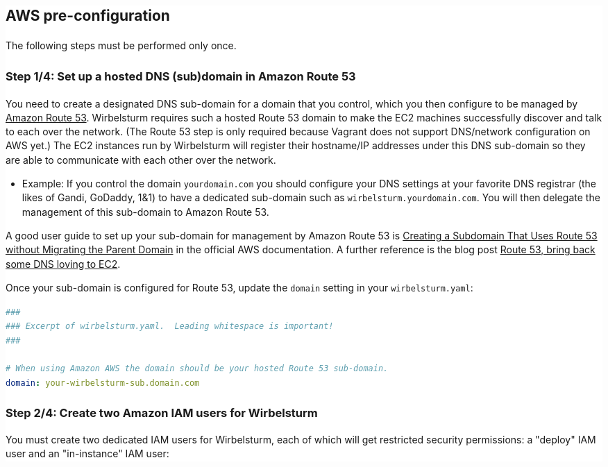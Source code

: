 <a name="aws-pre-configuration"></a>

## AWS pre-configuration

The following steps must be performed only once.


<a name="aws-pre-configuration-step1"></a>

### Step 1/4: Set up a hosted DNS (sub)domain in Amazon Route 53

You need to create a designated DNS sub-domain for a domain that you control, which you then configure to be managed by
[Amazon Route 53](http://aws.amazon.com/route53/).  Wirbelsturm requires such a hosted Route 53 domain to make the EC2
machines successfully discover and talk to each over the network.  (The Route 53 step is only required because Vagrant
does not support DNS/network configuration on AWS yet.)  The EC2 instances run by Wirbelsturm will register their
hostname/IP addresses under this DNS sub-domain so they are able to communicate with each other over the network.

* Example: If you control the domain `yourdomain.com` you should configure your DNS settings at your favorite DNS
  registrar (the likes of Gandi, GoDaddy, 1&1) to have a dedicated sub-domain such as `wirbelsturm.yourdomain.com`.
  You will then delegate the management of this sub-domain to Amazon Route 53.

A good user guide to set up your sub-domain for management by Amazon Route 53 is
[Creating a Subdomain That Uses Route 53 without Migrating the Parent Domain](http://docs.aws.amazon.com/Route53/latest/DeveloperGuide/CreatingNewSubdomain.html)
in the official AWS documentation.  A further reference is the blog post
[Route 53, bring back some DNS loving to EC2](http://www.practicalclouds.com/content/blog/1/dave-mccormick/2012-02-28/route53-bring-back-some-dns-lovin-ec2).

Once your sub-domain is configured for Route 53, update the `domain` setting in your `wirbelsturm.yaml`:

```yaml
###
### Excerpt of wirbelsturm.yaml.  Leading whitespace is important!
###

# When using Amazon AWS the domain should be your hosted Route 53 sub-domain.
domain: your-wirbelsturm-sub.domain.com
```


<a name="aws-pre-configuration-step2"></a>

### Step 2/4: Create two Amazon IAM users for Wirbelsturm

You must create two dedicated IAM users for Wirbelsturm, each of which will get restricted security permissions: a
"deploy" IAM user and an "in-instance" IAM user:
